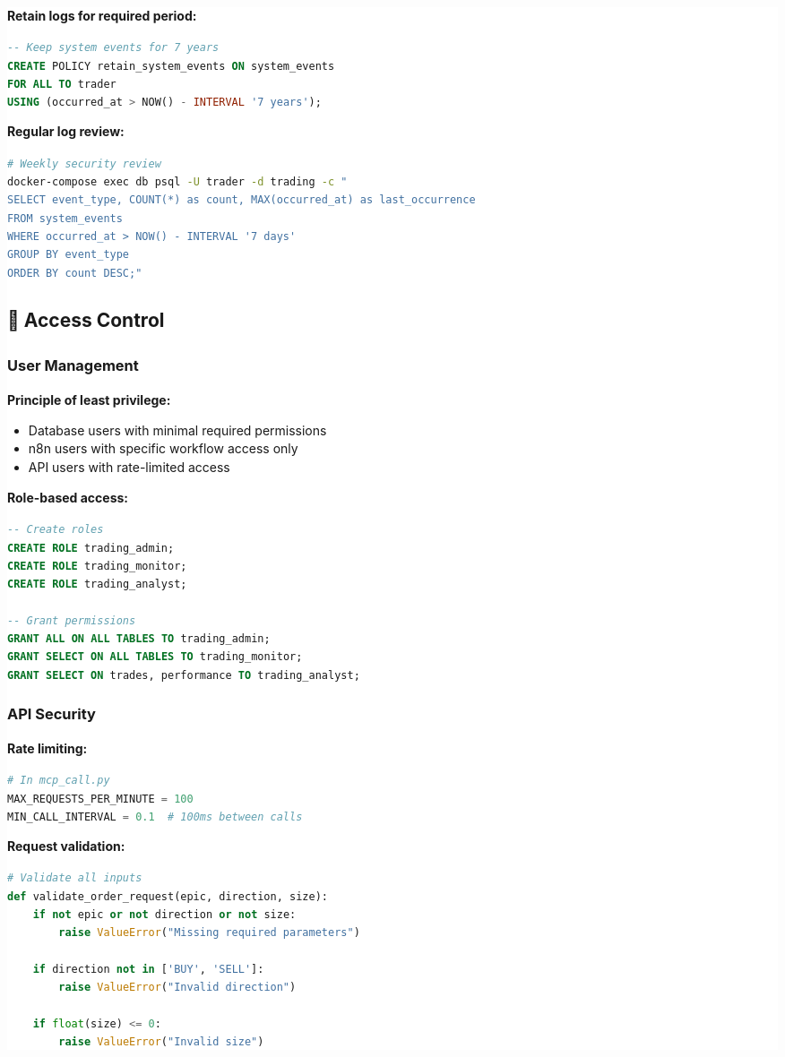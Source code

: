 **Retain logs for required period:**
```sql
-- Keep system events for 7 years
CREATE POLICY retain_system_events ON system_events
FOR ALL TO trader
USING (occurred_at > NOW() - INTERVAL '7 years');
```

**Regular log review:**
```bash
# Weekly security review
docker-compose exec db psql -U trader -d trading -c "
SELECT event_type, COUNT(*) as count, MAX(occurred_at) as last_occurrence
FROM system_events 
WHERE occurred_at > NOW() - INTERVAL '7 days'
GROUP BY event_type
ORDER BY count DESC;"
```

## 🚫 Access Control

### User Management

**Principle of least privilege:**
- Database users with minimal required permissions
- n8n users with specific workflow access only
- API users with rate-limited access

**Role-based access:**
```sql
-- Create roles
CREATE ROLE trading_admin;
CREATE ROLE trading_monitor;
CREATE ROLE trading_analyst;

-- Grant permissions
GRANT ALL ON ALL TABLES TO trading_admin;
GRANT SELECT ON ALL TABLES TO trading_monitor;
GRANT SELECT ON trades, performance TO trading_analyst;
```

### API Security

**Rate limiting:**
```python
# In mcp_call.py
MAX_REQUESTS_PER_MINUTE = 100
MIN_CALL_INTERVAL = 0.1  # 100ms between calls
```

**Request validation:**
```python
# Validate all inputs
def validate_order_request(epic, direction, size):
    if not epic or not direction or not size:
        raise ValueError("Missing required parameters")
    
    if direction not in ['BUY', 'SELL']:
        raise ValueError("Invalid direction")
    
    if float(size) <= 0:
        raise ValueError("Invalid size")
```
